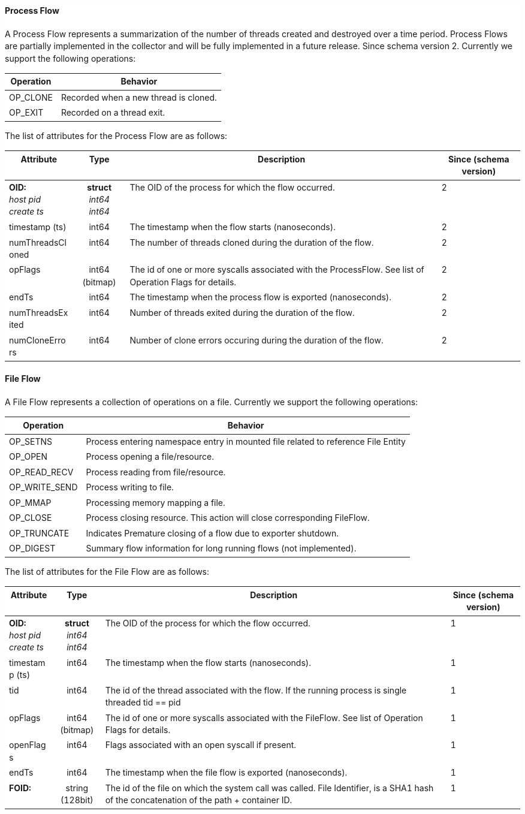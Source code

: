 #### Process Flow

A Process Flow represents a summarization of the number of threads created and destroyed over a time period. Process Flows are partially implemented in the collector and will be fully implemented in a future release. Since schema version 2. Currently we support the following operations:

| Operation     | Behavior  |
| ------------- | -----------|
| OP_CLONE      | Recorded when a new thread is cloned. |
| OP_EXIT       | Recorded on a thread exit. |

The list of attributes for the Process Flow are as follows:

| Attribute     | Type           | Description  | Since (schema version) |
| ------------- |:-------------:| -----|  ----- |
| **OID:**<br> *host pid*<br>*create ts*| **struct** <br> *int64*<br>*int64*| The OID of the process for which the flow occurred. | 2 |
| timestamp (ts)|  int64 | The timestamp when the flow starts (nanoseconds). | 2 |
| numThreadsCloned |  int64 | The number of threads cloned during the duration of the flow. | 2 |
| opFlags | int64 (bitmap) | The id of one or more syscalls associated with the ProcessFlow.  See list of Operation Flags for details. | 2 |
| endTs |  int64 | The timestamp when the process flow is exported (nanoseconds). | 2 |
| numThreadsExited | int64 | Number of threads exited during the duration of the flow. | 2 |
| numCloneErrors | int64 | Number of clone errors occuring during the duration of the flow. | 2 |

#### File Flow

A File Flow represents a collection of operations on a file. Currently we support the following operations:

| Operation     | Behavior  |
| ------------- | -----------|
| OP_SETNS      | Process entering namespace entry in mounted file related to reference File Entity |
| OP_OPEN       | Process opening a file/resource. |
| OP_READ_RECV  | Process reading from file/resource.|
| OP_WRITE_SEND | Process writing to file. |
| OP_MMAP       | Processing memory mapping a file.|
| OP_CLOSE      | Process closing resource. This action will close corresponding FileFlow. |
| OP_TRUNCATE   | Indicates Premature closing of a flow due to exporter shutdown.|
| OP_DIGEST     | Summary flow information for long running flows (not implemented). |

The list of attributes for the File Flow are as follows:

| Attribute     | Type           | Description  | Since (schema version) |
| ------------- |:-------------:| -----|  ----- |
| **OID:**<br> *host pid*<br>*create ts*| **struct** <br> *int64*<br>*int64*| The OID of the process for which the flow occurred. | 1 |
| timestamp (ts)|  int64 | The timestamp when the flow starts (nanoseconds). | 1 |
| tid |  int64 | The id of the thread associated with the flow.  If the running process is single threaded tid == pid | 1 |
| opFlags | int64 (bitmap) | The id of one or more syscalls associated with the FileFlow.  See list of Operation Flags for details. | 1 |
| openFlags | int64 | Flags associated with an open syscall if present. | 1 |
| endTs |  int64 | The timestamp when the file flow is exported (nanoseconds). | 1 |
| **FOID:** |  string (128bit) | The id of the file on which the system call was called. File Identifier, is a SHA1 hash of the concatenation of the path + container ID. | 1 |